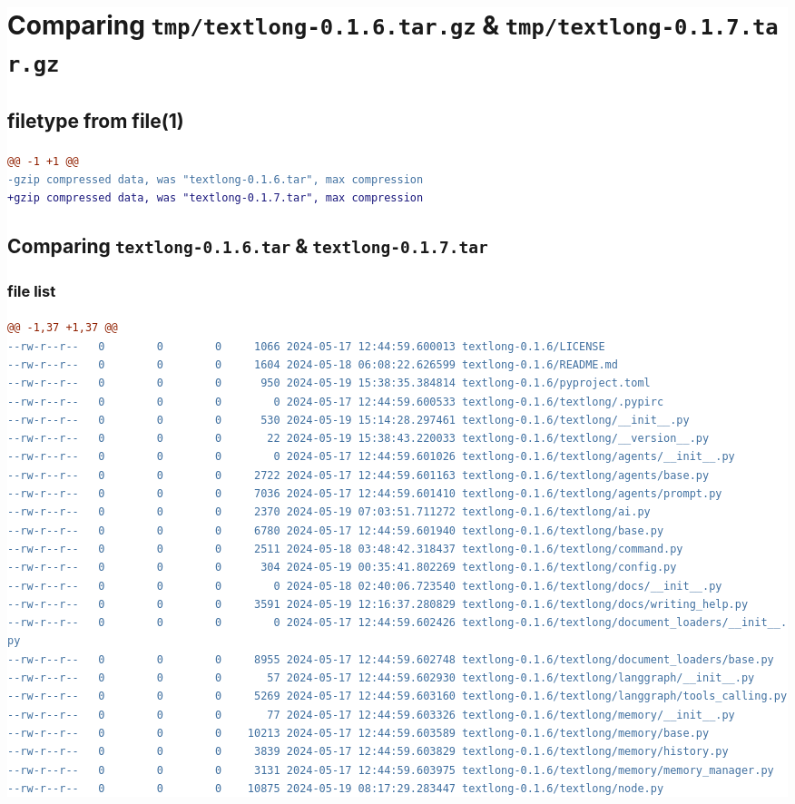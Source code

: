 # Comparing `tmp/textlong-0.1.6.tar.gz` & `tmp/textlong-0.1.7.tar.gz`

## filetype from file(1)

```diff
@@ -1 +1 @@
-gzip compressed data, was "textlong-0.1.6.tar", max compression
+gzip compressed data, was "textlong-0.1.7.tar", max compression
```

## Comparing `textlong-0.1.6.tar` & `textlong-0.1.7.tar`

### file list

```diff
@@ -1,37 +1,37 @@
--rw-r--r--   0        0        0     1066 2024-05-17 12:44:59.600013 textlong-0.1.6/LICENSE
--rw-r--r--   0        0        0     1604 2024-05-18 06:08:22.626599 textlong-0.1.6/README.md
--rw-r--r--   0        0        0      950 2024-05-19 15:38:35.384814 textlong-0.1.6/pyproject.toml
--rw-r--r--   0        0        0        0 2024-05-17 12:44:59.600533 textlong-0.1.6/textlong/.pypirc
--rw-r--r--   0        0        0      530 2024-05-19 15:14:28.297461 textlong-0.1.6/textlong/__init__.py
--rw-r--r--   0        0        0       22 2024-05-19 15:38:43.220033 textlong-0.1.6/textlong/__version__.py
--rw-r--r--   0        0        0        0 2024-05-17 12:44:59.601026 textlong-0.1.6/textlong/agents/__init__.py
--rw-r--r--   0        0        0     2722 2024-05-17 12:44:59.601163 textlong-0.1.6/textlong/agents/base.py
--rw-r--r--   0        0        0     7036 2024-05-17 12:44:59.601410 textlong-0.1.6/textlong/agents/prompt.py
--rw-r--r--   0        0        0     2370 2024-05-19 07:03:51.711272 textlong-0.1.6/textlong/ai.py
--rw-r--r--   0        0        0     6780 2024-05-17 12:44:59.601940 textlong-0.1.6/textlong/base.py
--rw-r--r--   0        0        0     2511 2024-05-18 03:48:42.318437 textlong-0.1.6/textlong/command.py
--rw-r--r--   0        0        0      304 2024-05-19 00:35:41.802269 textlong-0.1.6/textlong/config.py
--rw-r--r--   0        0        0        0 2024-05-18 02:40:06.723540 textlong-0.1.6/textlong/docs/__init__.py
--rw-r--r--   0        0        0     3591 2024-05-19 12:16:37.280829 textlong-0.1.6/textlong/docs/writing_help.py
--rw-r--r--   0        0        0        0 2024-05-17 12:44:59.602426 textlong-0.1.6/textlong/document_loaders/__init__.py
--rw-r--r--   0        0        0     8955 2024-05-17 12:44:59.602748 textlong-0.1.6/textlong/document_loaders/base.py
--rw-r--r--   0        0        0       57 2024-05-17 12:44:59.602930 textlong-0.1.6/textlong/langgraph/__init__.py
--rw-r--r--   0        0        0     5269 2024-05-17 12:44:59.603160 textlong-0.1.6/textlong/langgraph/tools_calling.py
--rw-r--r--   0        0        0       77 2024-05-17 12:44:59.603326 textlong-0.1.6/textlong/memory/__init__.py
--rw-r--r--   0        0        0    10213 2024-05-17 12:44:59.603589 textlong-0.1.6/textlong/memory/base.py
--rw-r--r--   0        0        0     3839 2024-05-17 12:44:59.603829 textlong-0.1.6/textlong/memory/history.py
--rw-r--r--   0        0        0     3131 2024-05-17 12:44:59.603975 textlong-0.1.6/textlong/memory/memory_manager.py
--rw-r--r--   0        0        0    10875 2024-05-19 08:17:29.283447 textlong-0.1.6/textlong/node.py
```